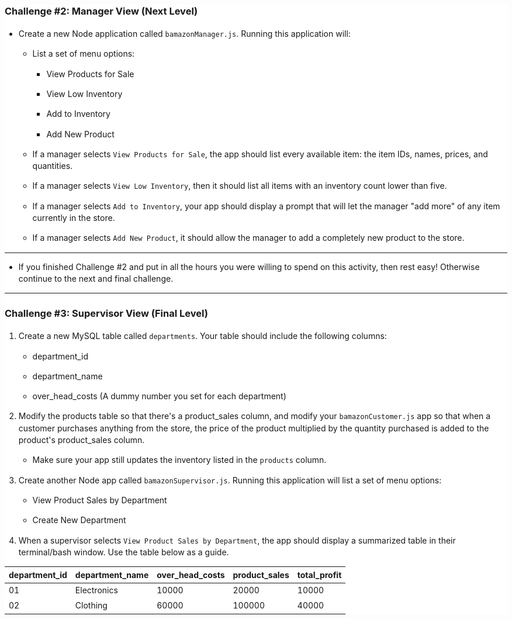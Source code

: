 ### Challenge #2: Manager View (Next Level)

* Create a new Node application called `bamazonManager.js`. Running this application will:

  * List a set of menu options:

    * View Products for Sale
    
    * View Low Inventory
    
    * Add to Inventory
    
    * Add New Product

  * If a manager selects `View Products for Sale`, the app should list every available item: the item IDs, names, prices, and quantities.

  * If a manager selects `View Low Inventory`, then it should list all items with an inventory count lower than five.

  * If a manager selects `Add to Inventory`, your app should display a prompt that will let the manager "add more" of any item currently in the store.

  * If a manager selects `Add New Product`, it should allow the manager to add a completely new product to the store.

- - -

* If you finished Challenge #2 and put in all the hours you were willing to spend on this activity, then rest easy! Otherwise continue to the next and final challenge.

- - -

### Challenge #3: Supervisor View (Final Level)

1. Create a new MySQL table called `departments`. Your table should include the following columns:

   * department_id

   * department_name

   * over_head_costs (A dummy number you set for each department)

2. Modify the products table so that there's a product_sales column, and modify your `bamazonCustomer.js` app so that when a customer purchases anything from the store, the price of the product multiplied by the quantity purchased is added to the product's product_sales column.

   * Make sure your app still updates the inventory listed in the `products` column.

3. Create another Node app called `bamazonSupervisor.js`. Running this application will list a set of menu options:

   * View Product Sales by Department
   
   * Create New Department

4. When a supervisor selects `View Product Sales by Department`, the app should display a summarized table in their terminal/bash window. Use the table below as a guide.

| department_id | department_name | over_head_costs | product_sales | total_profit |
| ------------- | --------------- | --------------- | ------------- | ------------ |
| 01            | Electronics     | 10000           | 20000         | 10000        |
| 02            | Clothing        | 60000           | 100000        | 40000        |
